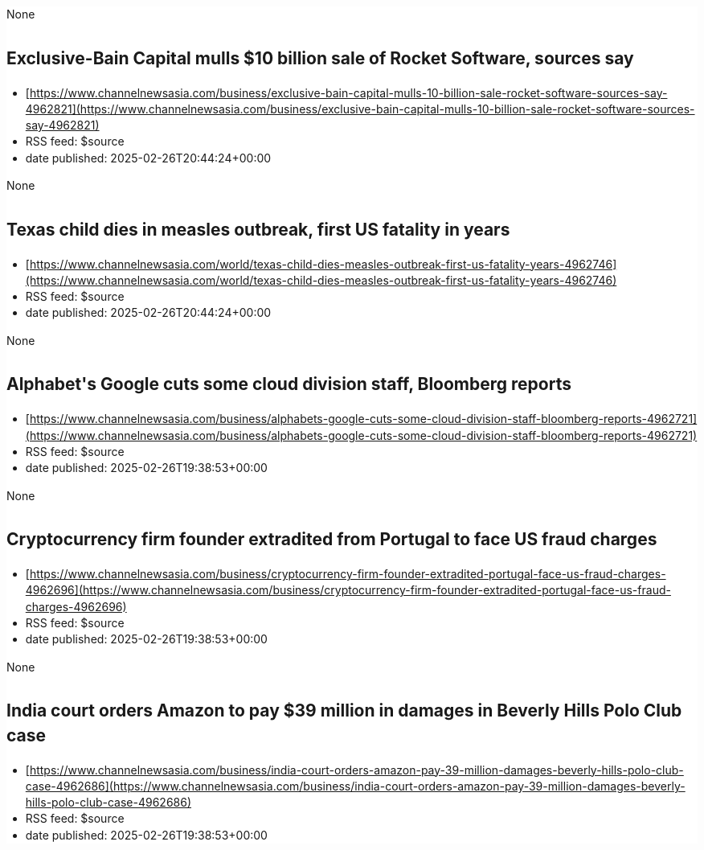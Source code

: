 None

## Exclusive-Bain Capital mulls $10 billion sale of Rocket Software, sources say
 - [https://www.channelnewsasia.com/business/exclusive-bain-capital-mulls-10-billion-sale-rocket-software-sources-say-4962821](https://www.channelnewsasia.com/business/exclusive-bain-capital-mulls-10-billion-sale-rocket-software-sources-say-4962821)
 - RSS feed: $source
 - date published: 2025-02-26T20:44:24+00:00

None

## Texas child dies in measles outbreak, first US fatality in years
 - [https://www.channelnewsasia.com/world/texas-child-dies-measles-outbreak-first-us-fatality-years-4962746](https://www.channelnewsasia.com/world/texas-child-dies-measles-outbreak-first-us-fatality-years-4962746)
 - RSS feed: $source
 - date published: 2025-02-26T20:44:24+00:00

None

## Alphabet's Google cuts some cloud division staff, Bloomberg reports
 - [https://www.channelnewsasia.com/business/alphabets-google-cuts-some-cloud-division-staff-bloomberg-reports-4962721](https://www.channelnewsasia.com/business/alphabets-google-cuts-some-cloud-division-staff-bloomberg-reports-4962721)
 - RSS feed: $source
 - date published: 2025-02-26T19:38:53+00:00

None

## Cryptocurrency firm founder extradited from Portugal to face US fraud charges
 - [https://www.channelnewsasia.com/business/cryptocurrency-firm-founder-extradited-portugal-face-us-fraud-charges-4962696](https://www.channelnewsasia.com/business/cryptocurrency-firm-founder-extradited-portugal-face-us-fraud-charges-4962696)
 - RSS feed: $source
 - date published: 2025-02-26T19:38:53+00:00

None

## India court orders Amazon to pay $39 million in damages in Beverly Hills Polo Club case
 - [https://www.channelnewsasia.com/business/india-court-orders-amazon-pay-39-million-damages-beverly-hills-polo-club-case-4962686](https://www.channelnewsasia.com/business/india-court-orders-amazon-pay-39-million-damages-beverly-hills-polo-club-case-4962686)
 - RSS feed: $source
 - date published: 2025-02-26T19:38:53+00:00
